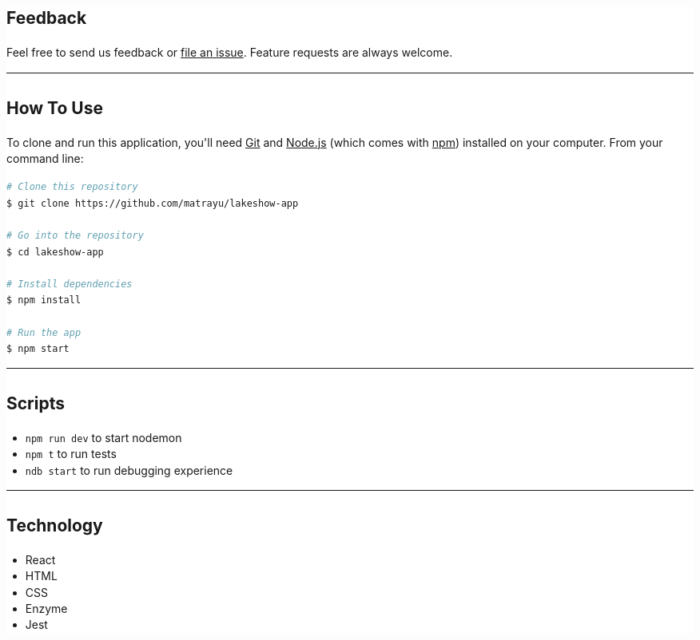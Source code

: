 ## Feedback

Feel free to send us feedback or [file an issue](https://github.com/matrayu/lakeshow-app/issues/new). Feature requests are always welcome. 
<hr>

## How To Use

To clone and run this application, you'll need [Git](https://git-scm.com) and [Node.js](https://nodejs.org/en/download/) (which comes with [npm](http://npmjs.com)) installed on your computer. From your command line:

```bash
# Clone this repository
$ git clone https://github.com/matrayu/lakeshow-app

# Go into the repository
$ cd lakeshow-app

# Install dependencies
$ npm install

# Run the app
$ npm start
```
<hr>

## Scripts

- `npm run dev` to start nodemon
- `npm t` to run tests
- `ndb start` to run debugging experience
<hr>

## Technology

- React
- HTML
- CSS
- Enzyme
- Jest
